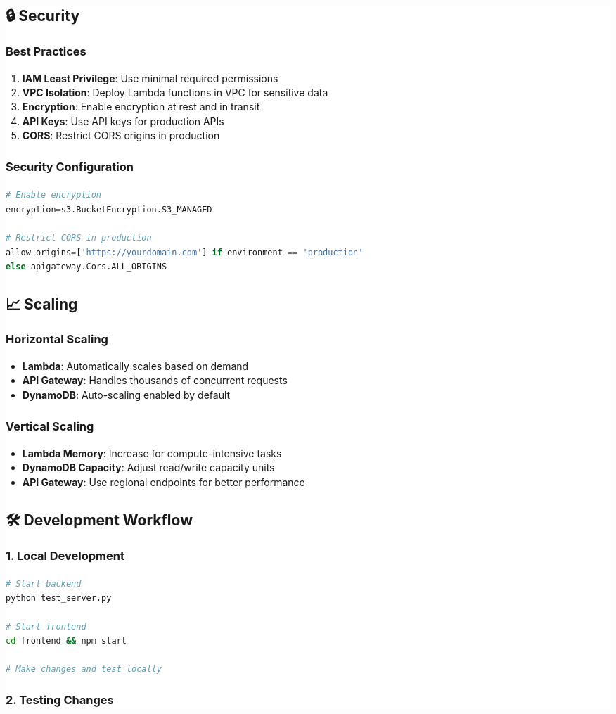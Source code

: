 ## 🔒 Security

### Best Practices

1. **IAM Least Privilege**: Use minimal required permissions
2. **VPC Isolation**: Deploy Lambda functions in VPC for sensitive data
3. **Encryption**: Enable encryption at rest and in transit
4. **API Keys**: Use API keys for production APIs
5. **CORS**: Restrict CORS origins in production

### Security Configuration

```python
# Enable encryption
encryption=s3.BucketEncryption.S3_MANAGED

# Restrict CORS in production
allow_origins=['https://yourdomain.com'] if environment == 'production' 
else apigateway.Cors.ALL_ORIGINS
```

## 📈 Scaling

### Horizontal Scaling

- **Lambda**: Automatically scales based on demand
- **API Gateway**: Handles thousands of concurrent requests
- **DynamoDB**: Auto-scaling enabled by default

### Vertical Scaling

- **Lambda Memory**: Increase for compute-intensive tasks
- **DynamoDB Capacity**: Adjust read/write capacity units
- **API Gateway**: Use regional endpoints for better performance

## 🛠️ Development Workflow

### 1. Local Development

```bash
# Start backend
python test_server.py

# Start frontend
cd frontend && npm start

# Make changes and test locally
```

### 2. Testing Changes
